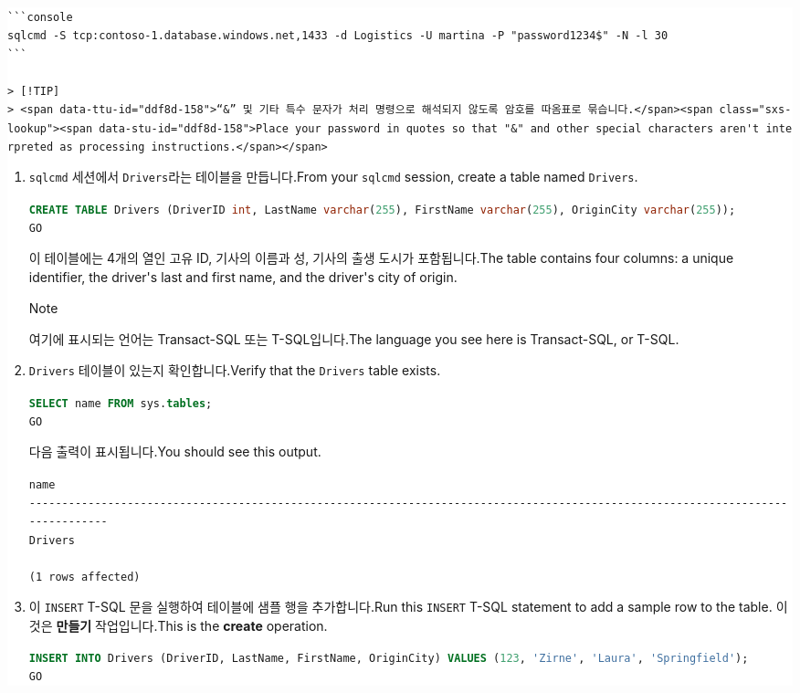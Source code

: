     ```console
    sqlcmd -S tcp:contoso-1.database.windows.net,1433 -d Logistics -U martina -P "password1234$" -N -l 30
    ```

    > [!TIP]
    > <span data-ttu-id="ddf8d-158">“&” 및 기타 특수 문자가 처리 명령으로 해석되지 않도록 암호를 따옴표로 묶습니다.</span><span class="sxs-lookup"><span data-stu-id="ddf8d-158">Place your password in quotes so that "&" and other special characters aren't interpreted as processing instructions.</span></span>

1. <span data-ttu-id="ddf8d-159">`sqlcmd` 세션에서 `Drivers`라는 테이블을 만듭니다.</span><span class="sxs-lookup"><span data-stu-id="ddf8d-159">From your `sqlcmd` session, create a table named `Drivers`.</span></span>

    ```sql
    CREATE TABLE Drivers (DriverID int, LastName varchar(255), FirstName varchar(255), OriginCity varchar(255));
    GO
    ```

    <span data-ttu-id="ddf8d-160">이 테이블에는 4개의 열인 고유 ID, 기사의 이름과 성, 기사의 출생 도시가 포함됩니다.</span><span class="sxs-lookup"><span data-stu-id="ddf8d-160">The table contains four columns: a unique identifier, the driver's last and first name, and the driver's city of origin.</span></span>

    > [!NOTE]
    > <span data-ttu-id="ddf8d-161">여기에 표시되는 언어는 Transact-SQL 또는 T-SQL입니다.</span><span class="sxs-lookup"><span data-stu-id="ddf8d-161">The language you see here is Transact-SQL, or T-SQL.</span></span>

1. <span data-ttu-id="ddf8d-162">`Drivers` 테이블이 있는지 확인합니다.</span><span class="sxs-lookup"><span data-stu-id="ddf8d-162">Verify that the `Drivers` table exists.</span></span>

    ```sql
    SELECT name FROM sys.tables;
    GO
    ```

    <span data-ttu-id="ddf8d-163">다음 출력이 표시됩니다.</span><span class="sxs-lookup"><span data-stu-id="ddf8d-163">You should see this output.</span></span>

    ```output
    name
    --------------------------------------------------------------------------------------------------------------------------------
    Drivers

    (1 rows affected)
    ```

1. <span data-ttu-id="ddf8d-164">이 `INSERT` T-SQL 문을 실행하여 테이블에 샘플 행을 추가합니다.</span><span class="sxs-lookup"><span data-stu-id="ddf8d-164">Run this `INSERT` T-SQL statement to add a sample row to the table.</span></span> <span data-ttu-id="ddf8d-165">이것은 **만들기** 작업입니다.</span><span class="sxs-lookup"><span data-stu-id="ddf8d-165">This is the **create** operation.</span></span>

    ```sql
    INSERT INTO Drivers (DriverID, LastName, FirstName, OriginCity) VALUES (123, 'Zirne', 'Laura', 'Springfield');
    GO
    ```
